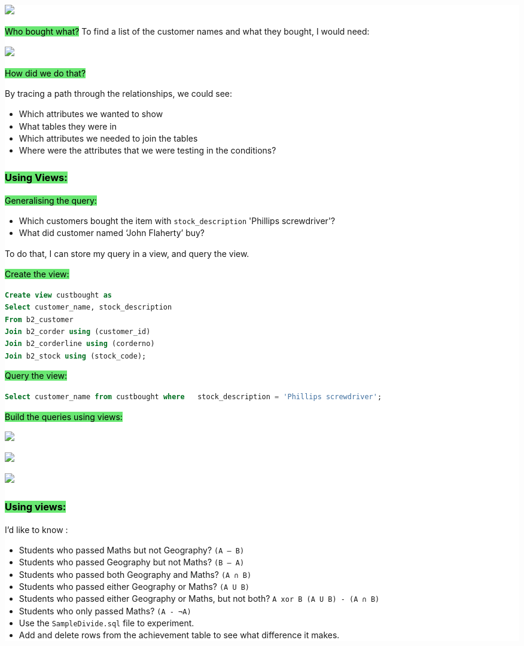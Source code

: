 ![](https://i.imgur.com/gVa3Qsm.png)


<mark style="background: #69E772;">Who bought what?</mark>
To find a list of the customer names and what they bought, I would need:

![](https://i.imgur.com/J2tJWdZ.png)

<mark style="background: #69E772;">How did we do that?</mark>

By tracing a path through the relationships, we could see:  
- Which attributes we wanted to show  
- What tables they were in  
- Which attributes we needed to join the tables  
- Where were the attributes that we were testing in the conditions?

### <mark style="background: #69E772;">Using Views:</mark>

<mark style="background: #69E772;">Generalising the query:</mark> 
- Which customers bought the item with ``stock_description`` 'Phillips screwdriver'?  
- What did customer named ‘John Flaherty’ buy?  

To do that, I can store my query in a view, and query the view.

<mark style="background: #69E772;">Create the view:</mark>
```SQL
Create view custbought as  
Select customer_name, stock_description  
From b2_customer  
Join b2_corder using (customer_id)  
Join b2_corderline using (corderno)  
Join b2_stock using (stock_code);
```

<mark style="background: #69E772;">Query the view:</mark>
```SQL
Select customer_name from custbought where   stock_description = 'Phillips screwdriver';
```

<mark style="background: #69E772;">Build the queries using views:</mark>

![](https://i.imgur.com/tgM2b9o.png)

![](https://i.imgur.com/Y7DYEe6.png)

![](https://i.imgur.com/jYlfK73.png)

### <mark style="background: #69E772;">Using views:</mark>

I’d like to know :  
- Students who passed Maths but not Geography? ``(A – B)``  
- Students who passed Geography but not Maths? ``(B – A)``  
- Students who passed both Geography and Maths? ``(A ∩ B)``  
- Students who passed either Geography or Maths? ``(A U B)``  
- Students who passed either Geography or Maths, but not both? ``A xor B (A U B) - (A ∩ B) `` 
- Students who only passed Maths? ``(A - ¬A)``  
- Use the ``SampleDivide.sql`` file to experiment.  
- Add and delete rows from the achievement table to see what difference it makes.
